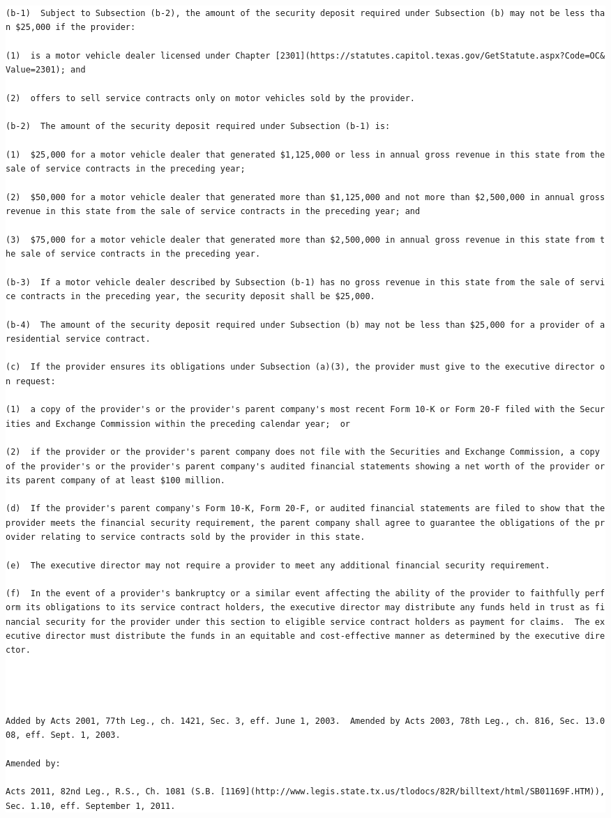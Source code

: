     (b-1)  Subject to Subsection (b-2), the amount of the security deposit required under Subsection (b) may not be less than $25,000 if the provider:
    
    (1)  is a motor vehicle dealer licensed under Chapter [2301](https://statutes.capitol.texas.gov/GetStatute.aspx?Code=OC&Value=2301); and
    
    (2)  offers to sell service contracts only on motor vehicles sold by the provider.
    
    (b-2)  The amount of the security deposit required under Subsection (b-1) is:
    
    (1)  $25,000 for a motor vehicle dealer that generated $1,125,000 or less in annual gross revenue in this state from the sale of service contracts in the preceding year;
    
    (2)  $50,000 for a motor vehicle dealer that generated more than $1,125,000 and not more than $2,500,000 in annual gross revenue in this state from the sale of service contracts in the preceding year; and
    
    (3)  $75,000 for a motor vehicle dealer that generated more than $2,500,000 in annual gross revenue in this state from the sale of service contracts in the preceding year.
    
    (b-3)  If a motor vehicle dealer described by Subsection (b-1) has no gross revenue in this state from the sale of service contracts in the preceding year, the security deposit shall be $25,000.
    
    (b-4)  The amount of the security deposit required under Subsection (b) may not be less than $25,000 for a provider of a residential service contract.
    
    (c)  If the provider ensures its obligations under Subsection (a)(3), the provider must give to the executive director on request:
    
    (1)  a copy of the provider's or the provider's parent company's most recent Form 10-K or Form 20-F filed with the Securities and Exchange Commission within the preceding calendar year;  or
    
    (2)  if the provider or the provider's parent company does not file with the Securities and Exchange Commission, a copy of the provider's or the provider's parent company's audited financial statements showing a net worth of the provider or its parent company of at least $100 million.
    
    (d)  If the provider's parent company's Form 10-K, Form 20-F, or audited financial statements are filed to show that the provider meets the financial security requirement, the parent company shall agree to guarantee the obligations of the provider relating to service contracts sold by the provider in this state.
    
    (e)  The executive director may not require a provider to meet any additional financial security requirement.
    
    (f)  In the event of a provider's bankruptcy or a similar event affecting the ability of the provider to faithfully perform its obligations to its service contract holders, the executive director may distribute any funds held in trust as financial security for the provider under this section to eligible service contract holders as payment for claims.  The executive director must distribute the funds in an equitable and cost-effective manner as determined by the executive director.
    
    
    
    
    Added by Acts 2001, 77th Leg., ch. 1421, Sec. 3, eff. June 1, 2003.  Amended by Acts 2003, 78th Leg., ch. 816, Sec. 13.008, eff. Sept. 1, 2003.
    
    Amended by: 
    
    Acts 2011, 82nd Leg., R.S., Ch. 1081 (S.B. [1169](http://www.legis.state.tx.us/tlodocs/82R/billtext/html/SB01169F.HTM)), Sec. 1.10, eff. September 1, 2011.
    